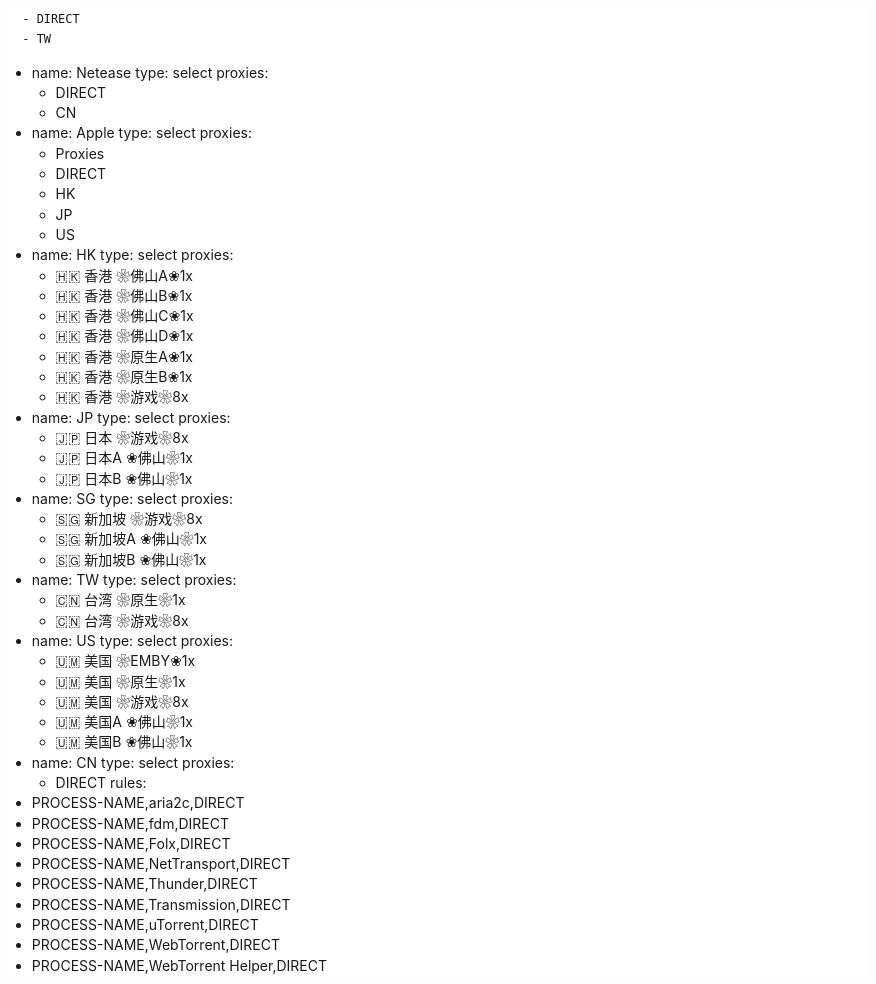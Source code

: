       - DIRECT
      - TW
  - name: Netease
    type: select
    proxies:
      - DIRECT
      - CN
  - name: Apple
    type: select
    proxies:
      - Proxies
      - DIRECT
      - HK
      - JP
      - US
  - name: HK
    type: select
    proxies:
      - 🇭🇰 香港 ❀佛山A❀1x
      - 🇭🇰 香港 ❀佛山B❀1x
      - 🇭🇰 香港 ❀佛山C❀1x
      - 🇭🇰 香港 ❀佛山D❀1x
      - 🇭🇰 香港 ❀原生A❀1x
      - 🇭🇰 香港 ❀原生B❀1x
      - 🇭🇰 香港 ❀游戏❀8x
  - name: JP
    type: select
    proxies:
      - 🇯🇵 日本 ❀游戏❀8x
      - 🇯🇵 日本A ❀佛山❀1x
      - 🇯🇵 日本B ❀佛山❀1x
  - name: SG
    type: select
    proxies:
      - 🇸🇬 新加坡 ❀游戏❀8x
      - 🇸🇬 新加坡A ❀佛山❀1x
      - 🇸🇬 新加坡B ❀佛山❀1x
  - name: TW
    type: select
    proxies:
      - 🇨🇳 台湾 ❀原生❀1x
      - 🇨🇳 台湾 ❀游戏❀8x
  - name: US
    type: select
    proxies:
      - 🇺🇲 美国 ❀EMBY❀1x
      - 🇺🇲 美国 ❀原生❀1x
      - 🇺🇲 美国 ❀游戏❀8x
      - 🇺🇲 美国A ❀佛山❀1x
      - 🇺🇲 美国B ❀佛山❀1x
  - name: CN
    type: select
    proxies:
      - DIRECT
rules:
 - PROCESS-NAME,aria2c,DIRECT
 - PROCESS-NAME,fdm,DIRECT
 - PROCESS-NAME,Folx,DIRECT
 - PROCESS-NAME,NetTransport,DIRECT
 - PROCESS-NAME,Thunder,DIRECT
 - PROCESS-NAME,Transmission,DIRECT
 - PROCESS-NAME,uTorrent,DIRECT
 - PROCESS-NAME,WebTorrent,DIRECT
 - PROCESS-NAME,WebTorrent Helper,DIRECT